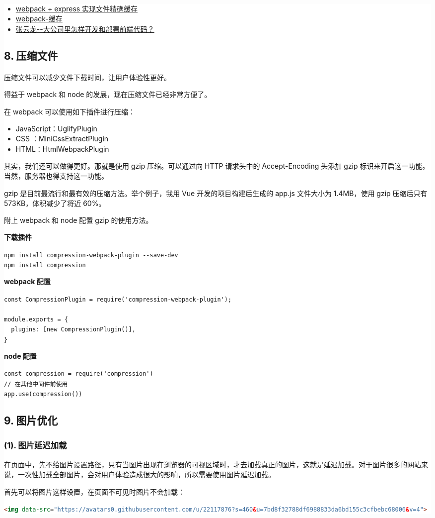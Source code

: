 - [webpack + express 实现文件精确缓存](https://link.zhihu.com/?target=https%3A//github.com/woai3c/node-blog/blob/master/doc/node-blog7.md)
- [webpack-缓存](https://link.zhihu.com/?target=https%3A//www.webpackjs.com/guides/caching/)
- [张云龙--大公司里怎样开发和部署前端代码？](https://www.zhihu.com/question/20790576/answer/32602154)



## 8. 压缩文件
压缩文件可以减少文件下载时间，让用户体验性更好。

得益于 webpack 和 node 的发展，现在压缩文件已经非常方便了。

在 webpack 可以使用如下插件进行压缩：

- JavaScript：UglifyPlugin
- CSS ：MiniCssExtractPlugin
- HTML：HtmlWebpackPlugin

其实，我们还可以做得更好。那就是使用 gzip 压缩。可以通过向 HTTP 请求头中的 Accept-Encoding 头添加 gzip 标识来开启这一功能。当然，服务器也得支持这一功能。

gzip 是目前最流行和最有效的压缩方法。举个例子，我用 Vue 开发的项目构建后生成的 app.js 文件大小为 1.4MB，使用 gzip 压缩后只有 573KB，体积减少了将近 60%。

附上 webpack 和 node 配置 gzip 的使用方法。

**下载插件**
```text
npm install compression-webpack-plugin --save-dev
npm install compression
```

**webpack 配置**
```text
const CompressionPlugin = require('compression-webpack-plugin');

module.exports = {
  plugins: [new CompressionPlugin()],
}
```

**node 配置**
```text
const compression = require('compression')
// 在其他中间件前使用
app.use(compression())
```



## 9. 图片优化
### (1). 图片延迟加载
在页面中，先不给图片设置路径，只有当图片出现在浏览器的可视区域时，才去加载真正的图片，这就是延迟加载。对于图片很多的网站来说，一次性加载全部图片，会对用户体验造成很大的影响，所以需要使用图片延迟加载。

首先可以将图片这样设置，在页面不可见时图片不会加载：

```html
<img data-src="https://avatars0.githubusercontent.com/u/22117876?s=460&u=7bd8f32788df6988833da6bd155c3cfbebc68006&v=4">
```
